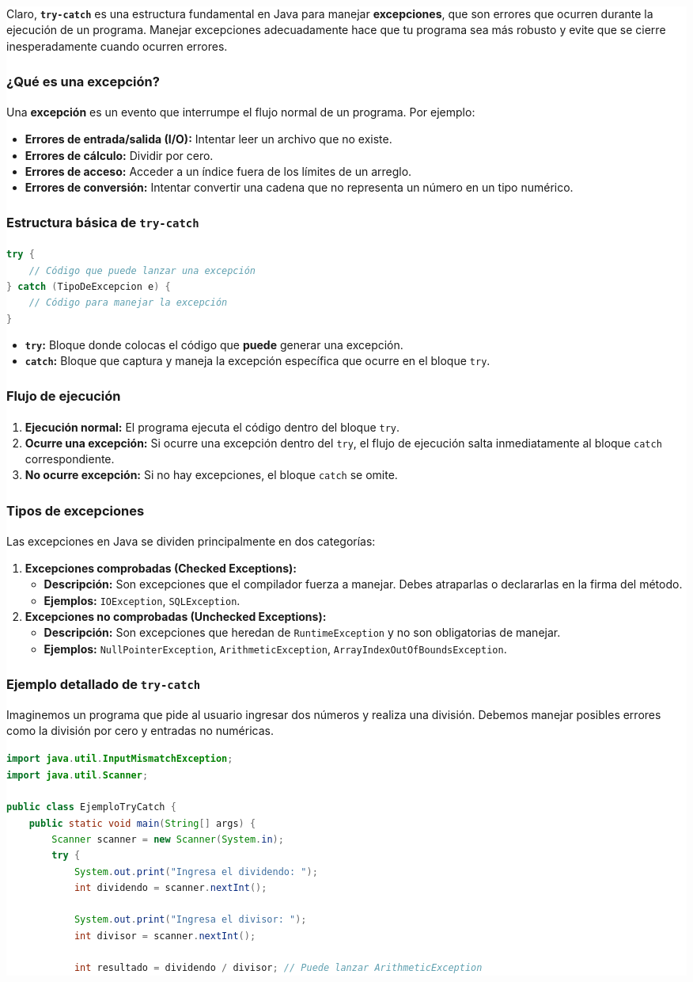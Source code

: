 Claro, **`try-catch`** es una estructura fundamental en Java para manejar **excepciones**, que son errores que ocurren durante la ejecución de un programa. Manejar excepciones adecuadamente hace que tu programa sea más robusto y evite que se cierre inesperadamente cuando ocurren errores.

### **¿Qué es una excepción?**

Una **excepción** es un evento que interrumpe el flujo normal de un programa. Por ejemplo:

- **Errores de entrada/salida (I/O):** Intentar leer un archivo que no existe.
- **Errores de cálculo:** Dividir por cero.
- **Errores de acceso:** Acceder a un índice fuera de los límites de un arreglo.
- **Errores de conversión:** Intentar convertir una cadena que no representa un número en un tipo numérico.

### **Estructura básica de `try-catch`**

```java
try {
    // Código que puede lanzar una excepción
} catch (TipoDeExcepcion e) {
    // Código para manejar la excepción
}
```

- **`try`:** Bloque donde colocas el código que **puede** generar una excepción.
- **`catch`:** Bloque que captura y maneja la excepción específica que ocurre en el bloque `try`.

### **Flujo de ejecución**

1. **Ejecución normal:** El programa ejecuta el código dentro del bloque `try`.
2. **Ocurre una excepción:** Si ocurre una excepción dentro del `try`, el flujo de ejecución salta inmediatamente al bloque `catch` correspondiente.
3. **No ocurre excepción:** Si no hay excepciones, el bloque `catch` se omite.

### **Tipos de excepciones**

Las excepciones en Java se dividen principalmente en dos categorías:

1. **Excepciones comprobadas (Checked Exceptions):**
    - **Descripción:** Son excepciones que el compilador fuerza a manejar. Debes atraparlas o declararlas en la firma del método.
    - **Ejemplos:** `IOException`, `SQLException`.
2. **Excepciones no comprobadas (Unchecked Exceptions):**
    - **Descripción:** Son excepciones que heredan de `RuntimeException` y no son obligatorias de manejar.
    - **Ejemplos:** `NullPointerException`, `ArithmeticException`, `ArrayIndexOutOfBoundsException`.

### **Ejemplo detallado de `try-catch`**

Imaginemos un programa que pide al usuario ingresar dos números y realiza una división. Debemos manejar posibles errores como la división por cero y entradas no numéricas.

```java
import java.util.InputMismatchException;
import java.util.Scanner;

public class EjemploTryCatch {
    public static void main(String[] args) {
        Scanner scanner = new Scanner(System.in);
        try {
            System.out.print("Ingresa el dividendo: ");
            int dividendo = scanner.nextInt();

            System.out.print("Ingresa el divisor: ");
            int divisor = scanner.nextInt();

            int resultado = dividendo / divisor; // Puede lanzar ArithmeticException
```